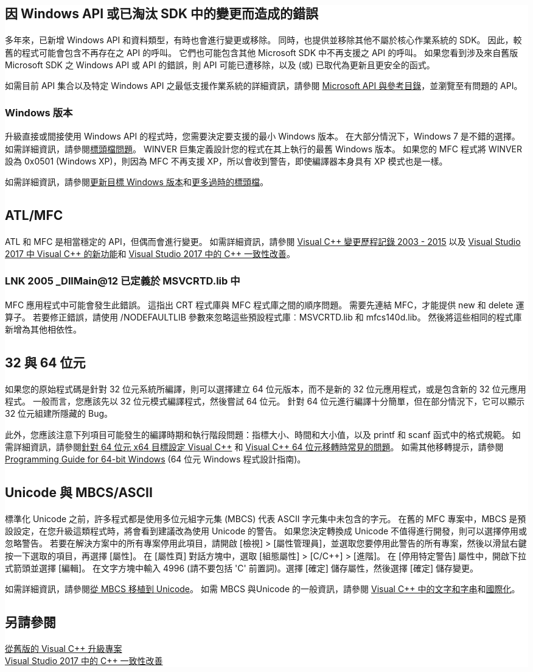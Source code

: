 ## <a name="errors-due-to-changes-in-windows-apis-or-obsolete-sdks"></a>因 Windows API 或已淘汰 SDK 中的變更而造成的錯誤

多年來，已新增 Windows API 和資料類型，有時也會進行變更或移除。 同時，也提供並移除其他不屬於核心作業系統的 SDK。 因此，較舊的程式可能會包含不再存在之 API 的呼叫。 它們也可能包含其他 Microsoft SDK 中不再支援之 API 的呼叫。 如果您看到涉及來自舊版 Microsoft SDK 之 Windows API 或 API 的錯誤，則 API 可能已遭移除，以及 (或) 已取代為更新且更安全的函式。

如需目前 API 集合以及特定 Windows API 之最低支援作業系統的詳細資訊，請參閱 [Microsoft API 與參考目錄](https://msdn.microsoft.com/library)，並瀏覽至有問題的 API。

### <a name="windows-version"></a>Windows 版本

升級直接或間接使用 Windows API 的程式時，您需要決定要支援的最小 Windows 版本。 在大部分情況下，Windows 7 是不錯的選擇。 如需詳細資訊，請參閱[標頭檔問題](porting-guide-spy-increment.md#header_file_problems)。 WINVER 巨集定義設計您的程式在其上執行的最舊 Windows 版本。 如果您的 MFC 程式將 WINVER 設為 0x0501 (Windows XP)，則因為 MFC 不再支援 XP，所以會收到警告，即使編譯器本身具有 XP 模式也是一樣。  

如需詳細資訊，請參閱[更新目標 Windows 版本](porting-guide-spy-increment.md#updating_winver)和[更多過時的標頭檔](porting-guide-spy-increment.md#outdated_header_files)。

## <a name="atl--mfc"></a>ATL/MFC

ATL 和 MFC 是相當穩定的 API，但偶而會進行變更。 如需詳細資訊，請參閱 [Visual C++ 變更歷程記錄 2003 - 2015](visual-cpp-change-history-2003-2015.md) 以及 [Visual Studio 2017 中 Visual C++ 的新功能](../what-s-new-for-visual-cpp-in-visual-studio.md)和 [Visual Studio 2017 中的 C++ 一致性改善](../cpp-conformance-improvements-2017.md)。

### <a name="lnk-2005-dllmain12-already-defined-in-msvcrtdlib"></a>LNK 2005 _DllMain@12 已定義於 MSVCRTD.lib 中

MFC 應用程式中可能會發生此錯誤。 這指出 CRT 程式庫與 MFC 程式庫之間的順序問題。 需要先連結 MFC，才能提供 new 和 delete 運算子。 若要修正錯誤，請使用 /NODEFAULTLIB 參數來忽略這些預設程式庫︰MSVCRTD.lib 和 mfcs140d.lib。 然後將這些相同的程式庫新增為其他相依性。

## <a name="32-vs-64-bit"></a>32 與 64 位元

如果您的原始程式碼是針對 32 位元系統所編譯，則可以選擇建立 64 位元版本，而不是新的 32 位元應用程式，或是包含新的 32 位元應用程式。 一般而言，您應該先以 32 位元模式編譯程式，然後嘗試 64 位元。 針對 64 位元進行編譯十分簡單，但在部分情況下，它可以顯示 32 位元組建所隱藏的 Bug。

此外，您應該注意下列項目可能發生的編譯時期和執行階段問題：指標大小、時間和大小值，以及 printf 和 scanf 函式中的格式規範。 如需詳細資訊，請參閱[針對 64 位元 x64 目標設定 Visual C++](../build/configuring-programs-for-64-bit-visual-cpp.md) 和 [Visual C++ 64 位元移轉時常見的問題](../build/common-visual-cpp-64-bit-migration-issues.md)。 如需其他移轉提示，請參閱 [Programming Guide for 64-bit Windows](https://msdn.microsoft.com/library/windows/desktop/bb427430\(v=vs.85\).aspx) (64 位元 Windows 程式設計指南)。

## <a name="unicode-vs-mbcsascii"></a>Unicode 與 MBCS/ASCII

標準化 Unicode 之前，許多程式都是使用多位元組字元集 (MBCS) 代表 ASCII 字元集中未包含的字元。 在舊的 MFC 專案中，MBCS 是預設設定，在您升級這類程式時，將會看到建議改為使用 Unicode 的警告。 如果您決定轉換成 Unicode 不值得進行開發，則可以選擇停用或忽略警告。 若要在解決方案中的所有專案停用此項目，請開啟 [檢視] > [屬性管理員]，並選取您要停用此警告的所有專案，然後以滑鼠右鍵按一下選取的項目，再選擇 [屬性]。 在 [屬性頁] 對話方塊中，選取 [組態屬性] > [C/C++] > [進階]。 在 [停用特定警告] 屬性中，開啟下拉式箭頭並選擇 [編輯]。 在文字方塊中輸入 4996 (請不要包括 'C' 前置詞)。選擇 [確定] 儲存屬性，然後選擇 [確定] 儲存變更。

如需詳細資訊，請參閱[從 MBCS 移植到 Unicode](porting-guide-spy-increment.md#porting_to_unicode)。 如需 MBCS 與Unicode 的一般資訊，請參閱 [Visual C++ 中的文字和字串](../text/text-and-strings-in-visual-cpp.md)和[國際化](../c-runtime-library/internationalization.md)。

## <a name="see-also"></a>另請參閱

[從舊版的 Visual C++ 升級專案](upgrading-projects-from-earlier-versions-of-visual-cpp.md)  
[Visual Studio 2017 中的 C++ 一致性改善](../cpp-conformance-improvements-2017.md)  
